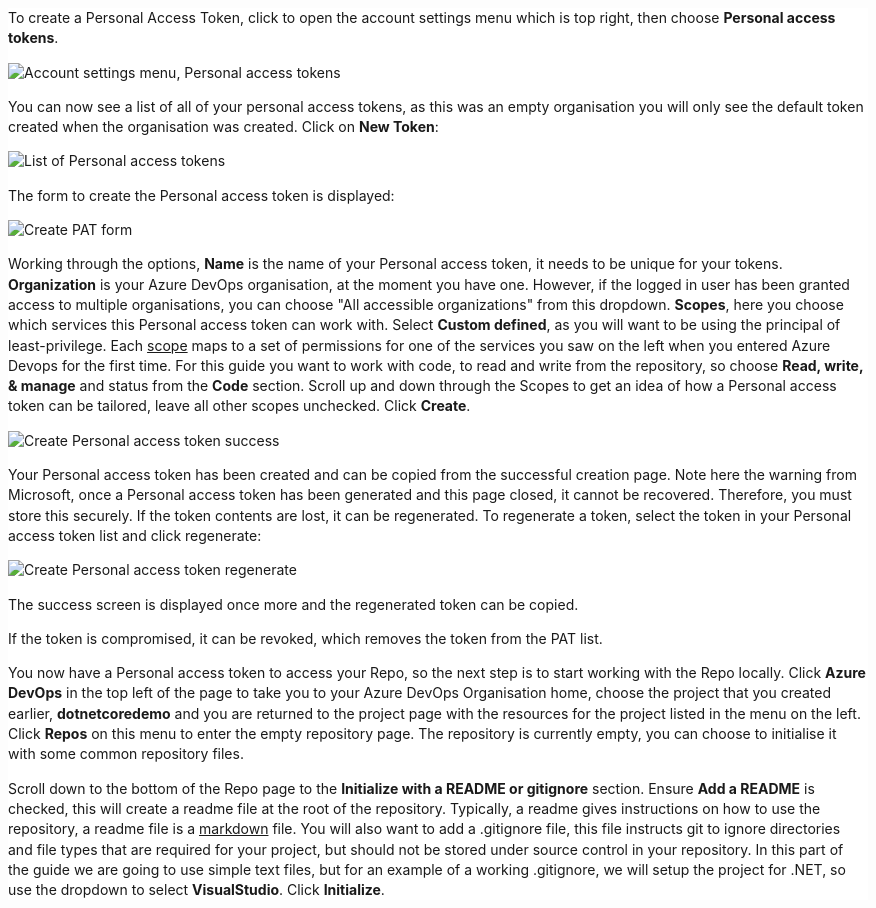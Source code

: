 To create a Personal Access Token, click to open the account settings menu which is top right, then choose **Personal access tokens**.

![Account settings menu, Personal access tokens](https://dev-to-uploads.s3.amazonaws.com/i/ra7zddlp8mgmk2r2cjxm.png)

You can now see a list of all of your personal access tokens, as this was an empty organisation you will only see the default token created when the organisation was created.  Click on **New Token**:

![List of Personal access tokens](https://dev-to-uploads.s3.amazonaws.com/i/odga38r03mopdix896ra.png)

The form to create the Personal access token is displayed:

![Create PAT form](https://dev-to-uploads.s3.amazonaws.com/i/ffut9g1f8rj4w73weqrf.png)

Working through the options, **Name** is the name of your Personal access token, it needs to be unique for your tokens. **Organization** is your Azure DevOps organisation, at the moment you have one. However, if the logged in user has been granted access to multiple organisations, you can choose "All accessible organizations" from this dropdown. **Scopes**, here you choose which services this Personal access token can work with. Select **Custom defined**, as you will want to be using the principal of least-privilege.  Each [scope](https://docs.microsoft.com/en-us/azure/devops/integrate/get-started/authentication/oauth?view=azure-devops#scopes) maps to a set of permissions for one of the services you saw on the left when you entered Azure Devops for the first time.  For this guide you want to work with code, to read and write from the repository, so choose **Read, write, & manage** and status from the **Code** section. Scroll up and down through the Scopes to get an idea of how a Personal access token can be tailored, leave all other scopes unchecked. Click **Create**.

![Create Personal access token success](https://dev-to-uploads.s3.amazonaws.com/i/9s5q92h3trtydsx2qqmx.png)

Your Personal access token has been created and can be copied from the successful creation page. Note here the warning from Microsoft, once a Personal access token has been generated and this page closed, it cannot be recovered.  Therefore, you must store this securely.  If the token contents are lost, it can be regenerated. To regenerate a token, select the token in your Personal access token list and click regenerate:

![Create Personal access token regenerate](https://dev-to-uploads.s3.amazonaws.com/i/gq821r298cjw2qzxshrp.png)

The success screen is displayed once more and the regenerated token can be copied.

If the token is compromised, it can be revoked, which removes the token from the PAT list.

You now have a Personal access token to access your Repo, so the next step is to start working with the Repo locally. Click **Azure DevOps** in the top left of the page to take you to your Azure DevOps Organisation home, choose the project that you created earlier, **dotnetcoredemo** and you are returned to the project page with the resources for the project listed in the menu on the left. Click **Repos** on this menu to enter the empty repository page. The repository is currently empty, you can choose to initialise it with some common repository files. 

Scroll down to the bottom of the Repo page to the **Initialize with a README or gitignore** section. Ensure **Add a README** is checked, this will create a readme file at the root of the repository. Typically, a readme gives instructions on how to use the repository, a readme file is a [markdown](https://daringfireball.net/projects/markdown/) file. You will also want to add a .gitignore file, this file instructs git to ignore directories and file types that are required for your project, but should not be stored under source control in your repository. In this part of the guide we are going to use simple text files, but for an example of a working .gitignore, we will setup the project for .NET, so use the dropdown to select **VisualStudio**.  Click **Initialize**.
